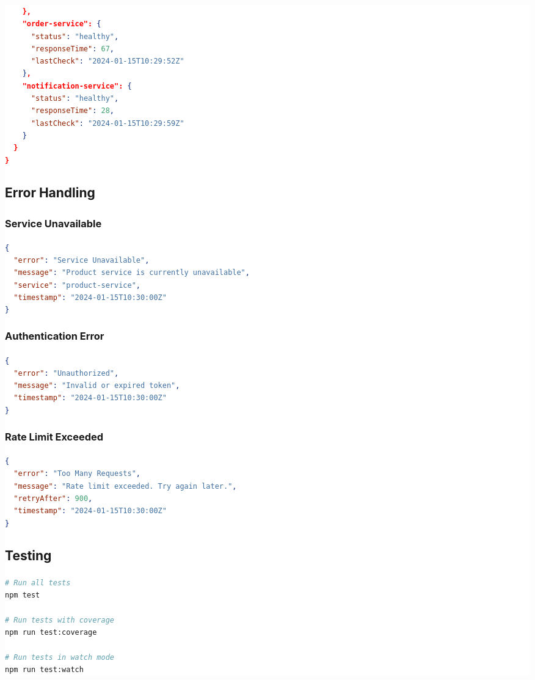 ```json
    },
    "order-service": {
      "status": "healthy",
      "responseTime": 67,
      "lastCheck": "2024-01-15T10:29:52Z"
    },
    "notification-service": {
      "status": "healthy",
      "responseTime": 28,
      "lastCheck": "2024-01-15T10:29:59Z"
    }
  }
}
```

## Error Handling

### Service Unavailable
```json
{
  "error": "Service Unavailable",
  "message": "Product service is currently unavailable",
  "service": "product-service",
  "timestamp": "2024-01-15T10:30:00Z"
}
```

### Authentication Error
```json
{
  "error": "Unauthorized",
  "message": "Invalid or expired token",
  "timestamp": "2024-01-15T10:30:00Z"
}
```

### Rate Limit Exceeded
```json
{
  "error": "Too Many Requests",
  "message": "Rate limit exceeded. Try again later.",
  "retryAfter": 900,
  "timestamp": "2024-01-15T10:30:00Z"
}
```

## Testing

```bash
# Run all tests
npm test

# Run tests with coverage
npm run test:coverage

# Run tests in watch mode
npm run test:watch
```

